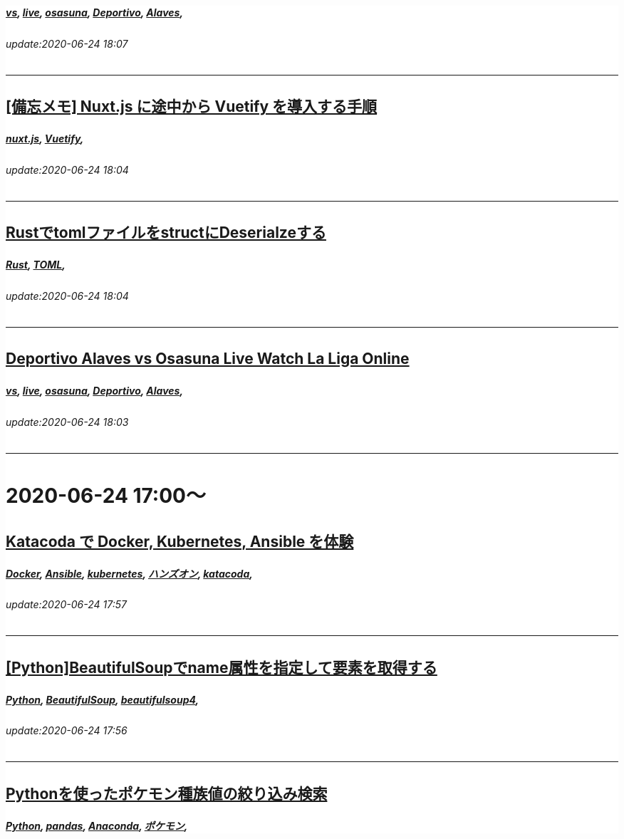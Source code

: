 ##### [vs](https://qiita.com/tags/vs), [live](https://qiita.com/tags/live), [osasuna](https://qiita.com/tags/osasuna), [Deportivo](https://qiita.com/tags/Deportivo), [Alaves](https://qiita.com/tags/Alaves), 
###### update:2020-06-24 18:07
---
## [[備忘メモ] Nuxt.js に途中から Vuetify を導入する手順](https://qiita.com/YopiNoji/items/db627c3aeaa697214b58)
##### [nuxt.js](https://qiita.com/tags/nuxt.js), [Vuetify](https://qiita.com/tags/Vuetify), 
###### update:2020-06-24 18:04
---
## [RustでtomlファイルをstructにDeserialzeする](https://qiita.com/sunjin110/items/c9dfdd12f433ccaf5270)
##### [Rust](https://qiita.com/tags/Rust), [TOML](https://qiita.com/tags/TOML), 
###### update:2020-06-24 18:04
---
## [Deportivo Alaves vs Osasuna Live Watch La Liga Online](https://qiita.com/Alaves-vs-Osasuna-Live-Watch/items/d7e746ce15447b1a1e29)
##### [vs](https://qiita.com/tags/vs), [live](https://qiita.com/tags/live), [osasuna](https://qiita.com/tags/osasuna), [Deportivo](https://qiita.com/tags/Deportivo), [Alaves](https://qiita.com/tags/Alaves), 
###### update:2020-06-24 18:03
---




# 2020-06-24 17:00～
## [Katacoda で Docker, Kubernetes, Ansible を体験](https://qiita.com/azumabashi/items/17081e1c8869ffa6460f)
##### [Docker](https://qiita.com/tags/Docker), [Ansible](https://qiita.com/tags/Ansible), [kubernetes](https://qiita.com/tags/kubernetes), [ハンズオン](https://qiita.com/tags/ハンズオン), [katacoda](https://qiita.com/tags/katacoda), 
###### update:2020-06-24 17:57
---
## [[Python]BeautifulSoupでname属性を指定して要素を取得する](https://qiita.com/d_m/items/8802f8173d5526abb0f9)
##### [Python](https://qiita.com/tags/Python), [BeautifulSoup](https://qiita.com/tags/BeautifulSoup), [beautifulsoup4](https://qiita.com/tags/beautifulsoup4), 
###### update:2020-06-24 17:56
---
## [Pythonを使ったポケモン種族値の絞り込み検索](https://qiita.com/Ken_1qi/items/7e24545db69f218e71e5)
##### [Python](https://qiita.com/tags/Python), [pandas](https://qiita.com/tags/pandas), [Anaconda](https://qiita.com/tags/Anaconda), [ポケモン](https://qiita.com/tags/ポケモン), 